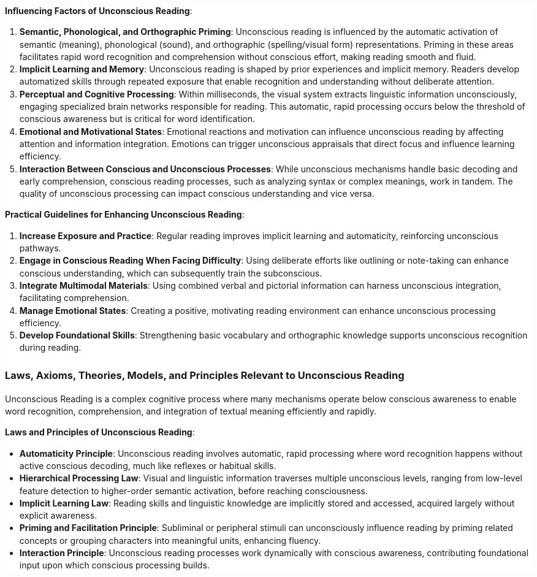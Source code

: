 **Influencing Factors of Unconscious Reading**:
1.  **Semantic, Phonological, and Orthographic Priming**: Unconscious reading is influenced by the automatic activation of semantic (meaning), phonological (sound), and orthographic (spelling/visual form) representations. Priming in these areas facilitates rapid word recognition and comprehension without conscious effort, making reading smooth and fluid.
2.  **Implicit Learning and Memory**: Unconscious reading is shaped by prior experiences and implicit memory. Readers develop automatized skills through repeated exposure that enable recognition and understanding without deliberate attention.
3.  **Perceptual and Cognitive Processing**: Within milliseconds, the visual system extracts linguistic information unconsciously, engaging specialized brain networks responsible for reading. This automatic, rapid processing occurs below the threshold of conscious awareness but is critical for word identification.
4.  **Emotional and Motivational States**: Emotional reactions and motivation can influence unconscious reading by affecting attention and information integration. Emotions can trigger unconscious appraisals that direct focus and influence learning efficiency.
5.  **Interaction Between Conscious and Unconscious Processes**: While unconscious mechanisms handle basic decoding and early comprehension, conscious reading processes, such as analyzing syntax or complex meanings, work in tandem. The quality of unconscious processing can impact conscious understanding and vice versa.

**Practical Guidelines for Enhancing Unconscious Reading**:
1.  **Increase Exposure and Practice**: Regular reading improves implicit learning and automaticity, reinforcing unconscious pathways.
2.  **Engage in Conscious Reading When Facing Difficulty**: Using deliberate efforts like outlining or note-taking can enhance conscious understanding, which can subsequently train the subconscious.
3.  **Integrate Multimodal Materials**: Using combined verbal and pictorial information can harness unconscious integration, facilitating comprehension.
4.  **Manage Emotional States**: Creating a positive, motivating reading environment can enhance unconscious processing efficiency.
5.  **Develop Foundational Skills**: Strengthening basic vocabulary and orthographic knowledge supports unconscious recognition during reading.

### Laws, Axioms, Theories, Models, and Principles Relevant to Unconscious Reading

Unconscious Reading is a complex cognitive process where many mechanisms operate below conscious awareness to enable word recognition, comprehension, and integration of textual meaning efficiently and rapidly.

**Laws and Principles of Unconscious Reading**:
*   **Automaticity Principle**: Unconscious reading involves automatic, rapid processing where word recognition happens without active conscious decoding, much like reflexes or habitual skills.
*   **Hierarchical Processing Law**: Visual and linguistic information traverses multiple unconscious levels, ranging from low-level feature detection to higher-order semantic activation, before reaching consciousness.
*   **Implicit Learning Law**: Reading skills and linguistic knowledge are implicitly stored and accessed, acquired largely without explicit awareness.
*   **Priming and Facilitation Principle**: Subliminal or peripheral stimuli can unconsciously influence reading by priming related concepts or grouping characters into meaningful units, enhancing fluency.
*   **Interaction Principle**: Unconscious reading processes work dynamically with conscious awareness, contributing foundational input upon which conscious processing builds.
